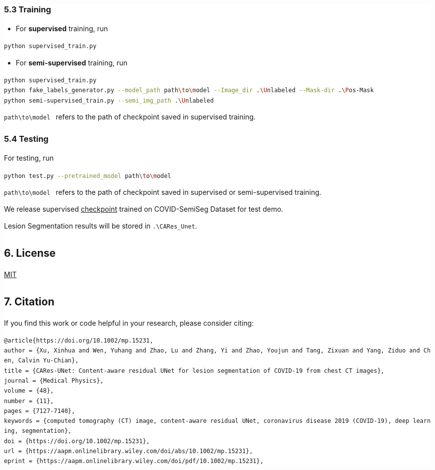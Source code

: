 ### 5.3 Training

- For **supervised** training, run

```bash
python supervised_train.py
```

- For **semi-supervised** training, run

```bash
python supervised_train.py
python fake_labels_generator.py --model_path path\to\model --Image_dir .\Unlabeled --Mask-dir .\Pos-Mask
python semi-supervised_train.py --semi_img_path .\Unlabeled
```

`path\to\model ` refers to the path of checkpoint saved in supervised training.

### 5.4 Testing

For testing, run

```bash
python test.py --pretrained_model path\to\model
```

`path\to\model ` refers to the path of checkpoint saved in supervised or semi-supervised training.

We release supervised [checkpoint](https://drive.google.com/file/d/1jv4OCiJGfWGRN3qdecJ4GXgH8uGdAkAw/view?usp=sharing) trained on COVID-SemiSeg Dataset for test demo.

Lesion Segmentation results will be stored in `.\CARes_Unet`.

## 6. License

[MIT](https://github.com/zylye123/CARes-UNet/blob/master/LICENSE)

## 7. Citation

If you find this work or code helpful in your research, please consider citing:

```
@article{https://doi.org/10.1002/mp.15231,
author = {Xu, Xinhua and Wen, Yuhang and Zhao, Lu and Zhang, Yi and Zhao, Youjun and Tang, Zixuan and Yang, Ziduo and Chen, Calvin Yu-Chian},
title = {CARes-UNet: Content-aware residual UNet for lesion segmentation of COVID-19 from chest CT images},
journal = {Medical Physics},
volume = {48},
number = {11},
pages = {7127-7140},
keywords = {computed tomography (CT) image, content-aware residual UNet, coronavirus disease 2019 (COVID-19), deep learning, segmentation},
doi = {https://doi.org/10.1002/mp.15231},
url = {https://aapm.onlinelibrary.wiley.com/doi/abs/10.1002/mp.15231},
eprint = {https://aapm.onlinelibrary.wiley.com/doi/pdf/10.1002/mp.15231},
```